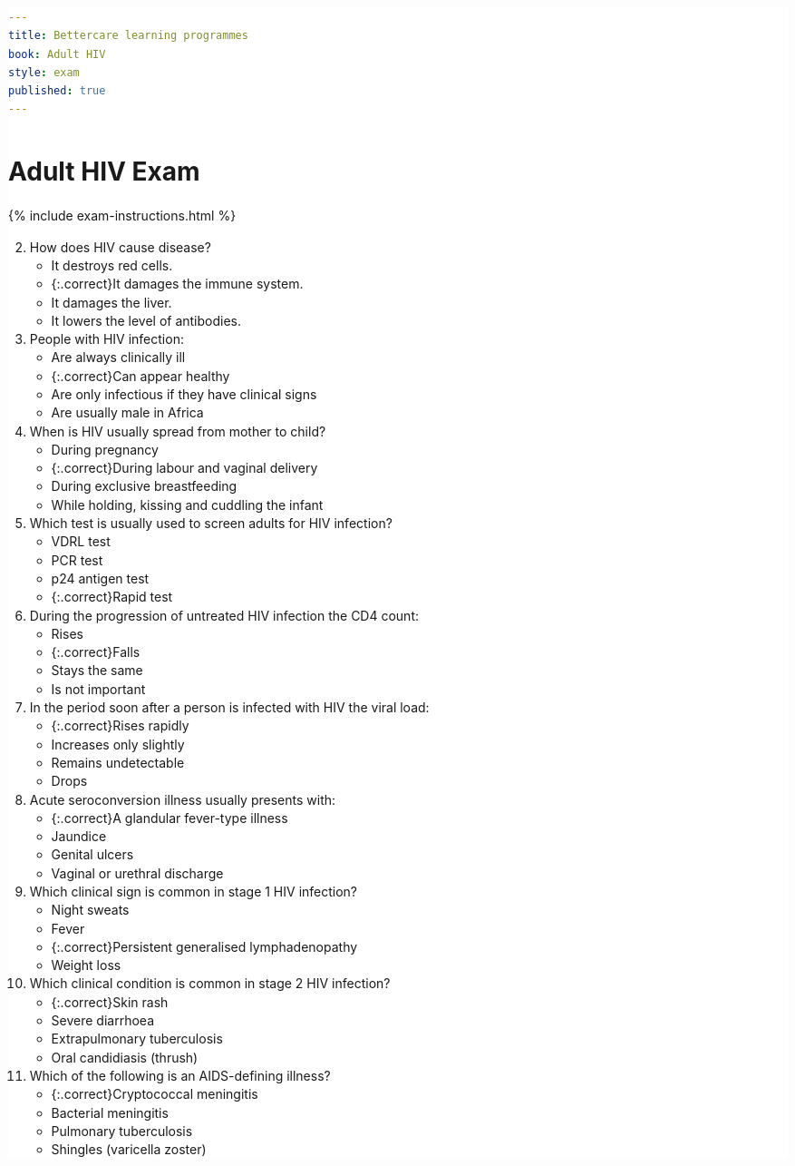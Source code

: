 ```yaml
---
title: Bettercare learning programmes
book: Adult HIV
style: exam
published: true
---
```


# Adult HIV Exam

{% include exam-instructions.html %}


2.	How does HIV cause disease?
	-	It destroys red cells.
	+	{:.correct}It damages the immune system.
	-	It damages the liver.
	-	It lowers the level of antibodies.
4.	People with HIV infection:
	-	Are always clinically ill
	+	{:.correct}Can appear healthy
	-	Are only infectious if they have clinical signs
	-	Are usually male in Africa
6.	When is HIV usually spread from mother to child?
	-	During pregnancy
	+	{:.correct}During labour and vaginal delivery
	-	During exclusive breastfeeding
	-	While holding, kissing and cuddling the infant
7.	Which test is usually used to screen adults for HIV infection?
	-	VDRL test
	-	PCR test
	-	p24 antigen test
	+	{:.correct}Rapid test
9.	During the progression of untreated HIV infection the CD4 count:
	-	Rises
	+	{:.correct}Falls
	-	Stays the same
	-	Is not important
10.	In the period soon after a person is infected with HIV the viral load:
	+	{:.correct}Rises rapidly
	-	Increases only slightly
	-	Remains undetectable
	-	Drops
11.	Acute seroconversion illness usually presents with:
	+	{:.correct}A glandular fever-type illness
	-	Jaundice
	-	Genital ulcers
	-	Vaginal or urethral discharge
13.	Which clinical sign is common in stage 1 HIV infection?
	-	Night sweats
	-	Fever
	+	{:.correct}Persistent generalised lymphadenopathy
	-	Weight loss
14.	Which clinical condition is common in stage 2 HIV infection?
	+	{:.correct}Skin rash
	-	Severe diarrhoea
	-	Extrapulmonary tuberculosis
	-	Oral candidiasis (thrush)
18.	Which of the following is an AIDS-defining illness?
	+	{:.correct}Cryptococcal meningitis
	-	Bacterial meningitis
	-	Pulmonary tuberculosis
	-	Shingles (varicella zoster)